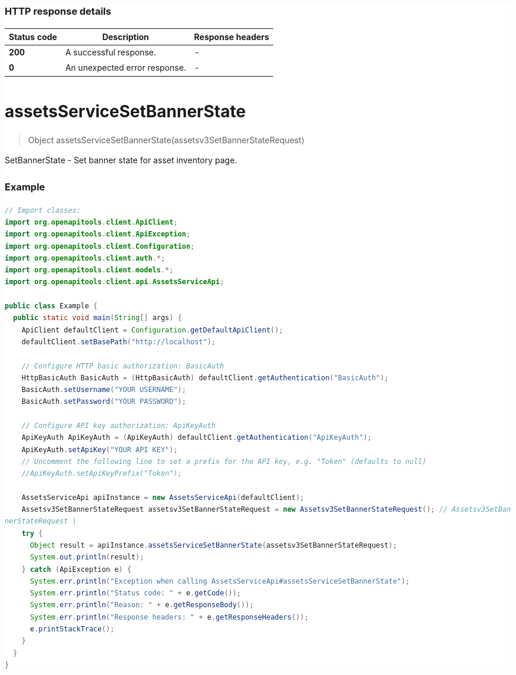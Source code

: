 ### HTTP response details
| Status code | Description | Response headers |
|-------------|-------------|------------------|
| **200** | A successful response. |  -  |
| **0** | An unexpected error response. |  -  |

<a id="assetsServiceSetBannerState"></a>
# **assetsServiceSetBannerState**
> Object assetsServiceSetBannerState(assetsv3SetBannerStateRequest)

SetBannerState - Set banner state for asset inventory page.

### Example
```java
// Import classes:
import org.openapitools.client.ApiClient;
import org.openapitools.client.ApiException;
import org.openapitools.client.Configuration;
import org.openapitools.client.auth.*;
import org.openapitools.client.models.*;
import org.openapitools.client.api.AssetsServiceApi;

public class Example {
  public static void main(String[] args) {
    ApiClient defaultClient = Configuration.getDefaultApiClient();
    defaultClient.setBasePath("http://localhost");
    
    // Configure HTTP basic authorization: BasicAuth
    HttpBasicAuth BasicAuth = (HttpBasicAuth) defaultClient.getAuthentication("BasicAuth");
    BasicAuth.setUsername("YOUR USERNAME");
    BasicAuth.setPassword("YOUR PASSWORD");

    // Configure API key authorization: ApiKeyAuth
    ApiKeyAuth ApiKeyAuth = (ApiKeyAuth) defaultClient.getAuthentication("ApiKeyAuth");
    ApiKeyAuth.setApiKey("YOUR API KEY");
    // Uncomment the following line to set a prefix for the API key, e.g. "Token" (defaults to null)
    //ApiKeyAuth.setApiKeyPrefix("Token");

    AssetsServiceApi apiInstance = new AssetsServiceApi(defaultClient);
    Assetsv3SetBannerStateRequest assetsv3SetBannerStateRequest = new Assetsv3SetBannerStateRequest(); // Assetsv3SetBannerStateRequest | 
    try {
      Object result = apiInstance.assetsServiceSetBannerState(assetsv3SetBannerStateRequest);
      System.out.println(result);
    } catch (ApiException e) {
      System.err.println("Exception when calling AssetsServiceApi#assetsServiceSetBannerState");
      System.err.println("Status code: " + e.getCode());
      System.err.println("Reason: " + e.getResponseBody());
      System.err.println("Response headers: " + e.getResponseHeaders());
      e.printStackTrace();
    }
  }
}
```
